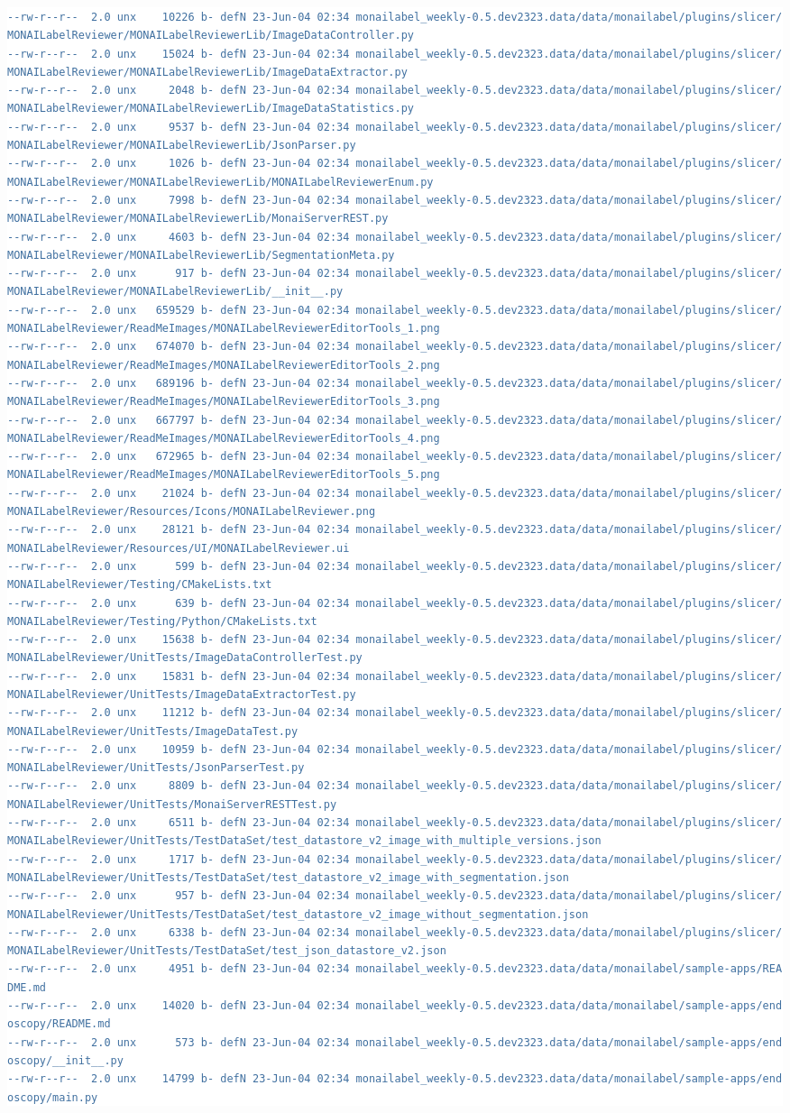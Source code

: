 ```diff
--rw-r--r--  2.0 unx    10226 b- defN 23-Jun-04 02:34 monailabel_weekly-0.5.dev2323.data/data/monailabel/plugins/slicer/MONAILabelReviewer/MONAILabelReviewerLib/ImageDataController.py
--rw-r--r--  2.0 unx    15024 b- defN 23-Jun-04 02:34 monailabel_weekly-0.5.dev2323.data/data/monailabel/plugins/slicer/MONAILabelReviewer/MONAILabelReviewerLib/ImageDataExtractor.py
--rw-r--r--  2.0 unx     2048 b- defN 23-Jun-04 02:34 monailabel_weekly-0.5.dev2323.data/data/monailabel/plugins/slicer/MONAILabelReviewer/MONAILabelReviewerLib/ImageDataStatistics.py
--rw-r--r--  2.0 unx     9537 b- defN 23-Jun-04 02:34 monailabel_weekly-0.5.dev2323.data/data/monailabel/plugins/slicer/MONAILabelReviewer/MONAILabelReviewerLib/JsonParser.py
--rw-r--r--  2.0 unx     1026 b- defN 23-Jun-04 02:34 monailabel_weekly-0.5.dev2323.data/data/monailabel/plugins/slicer/MONAILabelReviewer/MONAILabelReviewerLib/MONAILabelReviewerEnum.py
--rw-r--r--  2.0 unx     7998 b- defN 23-Jun-04 02:34 monailabel_weekly-0.5.dev2323.data/data/monailabel/plugins/slicer/MONAILabelReviewer/MONAILabelReviewerLib/MonaiServerREST.py
--rw-r--r--  2.0 unx     4603 b- defN 23-Jun-04 02:34 monailabel_weekly-0.5.dev2323.data/data/monailabel/plugins/slicer/MONAILabelReviewer/MONAILabelReviewerLib/SegmentationMeta.py
--rw-r--r--  2.0 unx      917 b- defN 23-Jun-04 02:34 monailabel_weekly-0.5.dev2323.data/data/monailabel/plugins/slicer/MONAILabelReviewer/MONAILabelReviewerLib/__init__.py
--rw-r--r--  2.0 unx   659529 b- defN 23-Jun-04 02:34 monailabel_weekly-0.5.dev2323.data/data/monailabel/plugins/slicer/MONAILabelReviewer/ReadMeImages/MONAILabelReviewerEditorTools_1.png
--rw-r--r--  2.0 unx   674070 b- defN 23-Jun-04 02:34 monailabel_weekly-0.5.dev2323.data/data/monailabel/plugins/slicer/MONAILabelReviewer/ReadMeImages/MONAILabelReviewerEditorTools_2.png
--rw-r--r--  2.0 unx   689196 b- defN 23-Jun-04 02:34 monailabel_weekly-0.5.dev2323.data/data/monailabel/plugins/slicer/MONAILabelReviewer/ReadMeImages/MONAILabelReviewerEditorTools_3.png
--rw-r--r--  2.0 unx   667797 b- defN 23-Jun-04 02:34 monailabel_weekly-0.5.dev2323.data/data/monailabel/plugins/slicer/MONAILabelReviewer/ReadMeImages/MONAILabelReviewerEditorTools_4.png
--rw-r--r--  2.0 unx   672965 b- defN 23-Jun-04 02:34 monailabel_weekly-0.5.dev2323.data/data/monailabel/plugins/slicer/MONAILabelReviewer/ReadMeImages/MONAILabelReviewerEditorTools_5.png
--rw-r--r--  2.0 unx    21024 b- defN 23-Jun-04 02:34 monailabel_weekly-0.5.dev2323.data/data/monailabel/plugins/slicer/MONAILabelReviewer/Resources/Icons/MONAILabelReviewer.png
--rw-r--r--  2.0 unx    28121 b- defN 23-Jun-04 02:34 monailabel_weekly-0.5.dev2323.data/data/monailabel/plugins/slicer/MONAILabelReviewer/Resources/UI/MONAILabelReviewer.ui
--rw-r--r--  2.0 unx      599 b- defN 23-Jun-04 02:34 monailabel_weekly-0.5.dev2323.data/data/monailabel/plugins/slicer/MONAILabelReviewer/Testing/CMakeLists.txt
--rw-r--r--  2.0 unx      639 b- defN 23-Jun-04 02:34 monailabel_weekly-0.5.dev2323.data/data/monailabel/plugins/slicer/MONAILabelReviewer/Testing/Python/CMakeLists.txt
--rw-r--r--  2.0 unx    15638 b- defN 23-Jun-04 02:34 monailabel_weekly-0.5.dev2323.data/data/monailabel/plugins/slicer/MONAILabelReviewer/UnitTests/ImageDataControllerTest.py
--rw-r--r--  2.0 unx    15831 b- defN 23-Jun-04 02:34 monailabel_weekly-0.5.dev2323.data/data/monailabel/plugins/slicer/MONAILabelReviewer/UnitTests/ImageDataExtractorTest.py
--rw-r--r--  2.0 unx    11212 b- defN 23-Jun-04 02:34 monailabel_weekly-0.5.dev2323.data/data/monailabel/plugins/slicer/MONAILabelReviewer/UnitTests/ImageDataTest.py
--rw-r--r--  2.0 unx    10959 b- defN 23-Jun-04 02:34 monailabel_weekly-0.5.dev2323.data/data/monailabel/plugins/slicer/MONAILabelReviewer/UnitTests/JsonParserTest.py
--rw-r--r--  2.0 unx     8809 b- defN 23-Jun-04 02:34 monailabel_weekly-0.5.dev2323.data/data/monailabel/plugins/slicer/MONAILabelReviewer/UnitTests/MonaiServerRESTTest.py
--rw-r--r--  2.0 unx     6511 b- defN 23-Jun-04 02:34 monailabel_weekly-0.5.dev2323.data/data/monailabel/plugins/slicer/MONAILabelReviewer/UnitTests/TestDataSet/test_datastore_v2_image_with_multiple_versions.json
--rw-r--r--  2.0 unx     1717 b- defN 23-Jun-04 02:34 monailabel_weekly-0.5.dev2323.data/data/monailabel/plugins/slicer/MONAILabelReviewer/UnitTests/TestDataSet/test_datastore_v2_image_with_segmentation.json
--rw-r--r--  2.0 unx      957 b- defN 23-Jun-04 02:34 monailabel_weekly-0.5.dev2323.data/data/monailabel/plugins/slicer/MONAILabelReviewer/UnitTests/TestDataSet/test_datastore_v2_image_without_segmentation.json
--rw-r--r--  2.0 unx     6338 b- defN 23-Jun-04 02:34 monailabel_weekly-0.5.dev2323.data/data/monailabel/plugins/slicer/MONAILabelReviewer/UnitTests/TestDataSet/test_json_datastore_v2.json
--rw-r--r--  2.0 unx     4951 b- defN 23-Jun-04 02:34 monailabel_weekly-0.5.dev2323.data/data/monailabel/sample-apps/README.md
--rw-r--r--  2.0 unx    14020 b- defN 23-Jun-04 02:34 monailabel_weekly-0.5.dev2323.data/data/monailabel/sample-apps/endoscopy/README.md
--rw-r--r--  2.0 unx      573 b- defN 23-Jun-04 02:34 monailabel_weekly-0.5.dev2323.data/data/monailabel/sample-apps/endoscopy/__init__.py
--rw-r--r--  2.0 unx    14799 b- defN 23-Jun-04 02:34 monailabel_weekly-0.5.dev2323.data/data/monailabel/sample-apps/endoscopy/main.py
```